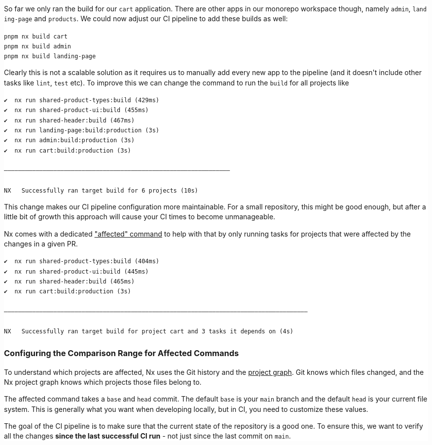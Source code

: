 So far we only ran the build for our `cart` application. There are other apps in our monorepo workspace though, namely `admin`, `landing-page` and `products`. We could now adjust our CI pipeline to add these builds as well:

```plaintext
pnpm nx build cart
pnpm nx build admin
pnpm nx build landing-page
```

Clearly this is not a scalable solution as it requires us to manually add every new app to the pipeline (and it doesn't include other tasks like `lint`, `test` etc). To improve this we can change the command to run the `build` for all projects like

```{% command="nx run-many -t build" %}
✔  nx run shared-product-types:build (429ms)
✔  nx run shared-product-ui:build (455ms)
✔  nx run shared-header:build (467ms)
✔  nx run landing-page:build:production (3s)
✔  nx run admin:build:production (3s)
✔  nx run cart:build:production (3s)

————————————————————————————————————————————————————————————————

NX   Successfully ran target build for 6 projects (10s)
```

This change makes our CI pipeline configuration more maintainable. For a small repository, this might be good enough, but after a little bit of growth this approach will cause your CI times to become unmanageable.

Nx comes with a dedicated ["affected" command](/ci/features/affected) to help with that by only running tasks for projects that were affected by the changes in a given PR.

```{% command="nx affected -t build" %}
✔  nx run shared-product-types:build (404ms)
✔  nx run shared-product-ui:build (445ms)
✔  nx run shared-header:build (465ms)
✔  nx run cart:build:production (3s)

——————————————————————————————————————————————————————————————————————————————————————

NX   Successfully ran target build for project cart and 3 tasks it depends on (4s)
```

### Configuring the Comparison Range for Affected Commands

To understand which projects are affected, Nx uses the Git history and the [project graph](/features/explore-graph). Git knows which files changed, and the Nx project graph knows which projects those files belong to.

The affected command takes a `base` and `head` commit. The default `base` is your `main` branch and the default `head` is your current file system. This is generally what you want when developing locally, but in CI, you need to customize these values.

The goal of the CI pipeline is to make sure that the current state of the repository is a good one. To ensure this, we want to verify all the changes **since the last successful CI run** - not just since the last commit on `main`.
